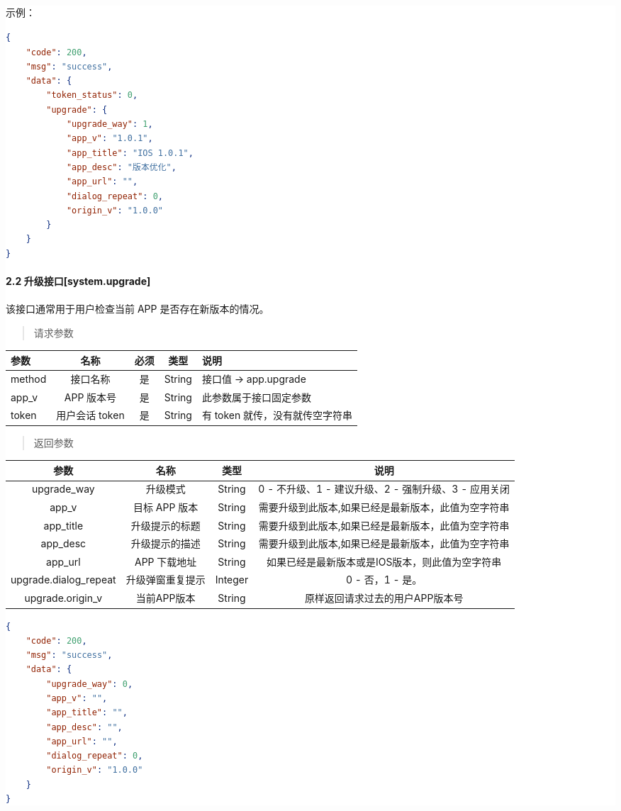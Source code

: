 示例：

```json
{
    "code": 200,
    "msg": "success",
    "data": {
        "token_status": 0,
        "upgrade": {
            "upgrade_way": 1,
            "app_v": "1.0.1",
            "app_title": "IOS 1.0.1",
            "app_desc": "版本优化",
            "app_url": "",
            "dialog_repeat": 0,
            "origin_v": "1.0.0"
        }
    }
}
```



#### 2.2 升级接口[system.upgrade] ####

该接口通常用于用户检查当前 APP 是否存在新版本的情况。

> 请求参数

| 参数   |      名称      | 必须 |  类型  | 说明                            |
| :----- | :------------: | :--: | :----: | :------------------------------ |
| method |    接口名称    |  是  | String | 接口值 -> app.upgrade           |
| app_v  |   APP 版本号   |  是  | String | 此参数属于接口固定参数          |
| token  | 用户会话 token |  是  | String | 有 token 就传，没有就传空字符串 |

> 返回参数

|          参数           |    名称     |   类型    |                 说明                 |
| :-------------------: | :-------: | :-----: | :--------------------------------: |
|      upgrade_way      |   升级模式    | String  | 0 - 不升级、1 - 建议升级、2 - 强制升级、3 - 应用关闭 |
|         app_v         | 目标 APP 版本 | String  |     需要升级到此版本,如果已经是最新版本，此值为空字符串     |
|       app_title       |  升级提示的标题  | String  |     需要升级到此版本,如果已经是最新版本，此值为空字符串     |
|       app_desc        |  升级提示的描述  | String  |     需要升级到此版本,如果已经是最新版本，此值为空字符串     |
|        app_url        | APP 下载地址  | String  |     如果已经是最新版本或是IOS版本，则此值为空字符串      |
| upgrade.dialog_repeat | 升级弹窗重复提示  | Integer |            0 - 否，1 - 是。            |
|   upgrade.origin_v    |  当前APP版本  | String  |         原样返回请求过去的用户APP版本号          |

```json
{
    "code": 200,
    "msg": "success",
    "data": {
        "upgrade_way": 0,
        "app_v": "",
        "app_title": "",
        "app_desc": "",
        "app_url": "",
        "dialog_repeat": 0,
        "origin_v": "1.0.0"
    }
}
```